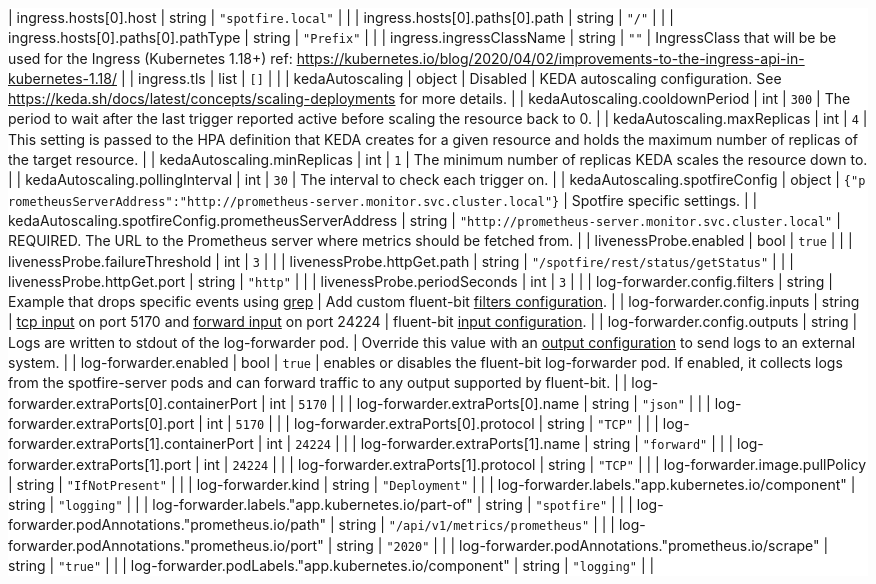 | ingress.hosts[0].host | string | `"spotfire.local"` |  |
| ingress.hosts[0].paths[0].path | string | `"/"` |  |
| ingress.hosts[0].paths[0].pathType | string | `"Prefix"` |  |
| ingress.ingressClassName | string | `""` | IngressClass that will be be used for the Ingress (Kubernetes 1.18+) ref: https://kubernetes.io/blog/2020/04/02/improvements-to-the-ingress-api-in-kubernetes-1.18/ |
| ingress.tls | list | `[]` |  |
| kedaAutoscaling | object | Disabled | KEDA autoscaling configuration. See https://keda.sh/docs/latest/concepts/scaling-deployments for more details. |
| kedaAutoscaling.cooldownPeriod | int | `300` | The period to wait after the last trigger reported active before scaling the resource back to 0. |
| kedaAutoscaling.maxReplicas | int | `4` | This setting is passed to the HPA definition that KEDA creates for a given resource and holds the maximum number of replicas of the target resource. |
| kedaAutoscaling.minReplicas | int | `1` | The minimum number of replicas KEDA scales the resource down to. |
| kedaAutoscaling.pollingInterval | int | `30` | The interval to check each trigger on. |
| kedaAutoscaling.spotfireConfig | object | `{"prometheusServerAddress":"http://prometheus-server.monitor.svc.cluster.local"}` | Spotfire specific settings. |
| kedaAutoscaling.spotfireConfig.prometheusServerAddress | string | `"http://prometheus-server.monitor.svc.cluster.local"` | REQUIRED. The URL to the Prometheus server where metrics should be fetched from. |
| livenessProbe.enabled | bool | `true` |  |
| livenessProbe.failureThreshold | int | `3` |  |
| livenessProbe.httpGet.path | string | `"/spotfire/rest/status/getStatus"` |  |
| livenessProbe.httpGet.port | string | `"http"` |  |
| livenessProbe.periodSeconds | int | `3` |  |
| log-forwarder.config.filters | string | Example that drops specific events using [grep](https://docs.fluentbit.io/manual/pipeline/filters/grep) | Add custom fluent-bit [filters configuration](https://docs.fluentbit.io/manual/pipeline/filters). |
| log-forwarder.config.inputs | string | [tcp input](https://docs.fluentbit.io/manual/pipeline/inputs/tcp) on port 5170 and [forward input](https://docs.fluentbit.io/manual/pipeline/inputs/forward) on port 24224 | fluent-bit [input configuration](https://docs.fluentbit.io/manual/pipeline/inputs). |
| log-forwarder.config.outputs | string | Logs are written to stdout of the log-forwarder pod. | Override this value with an [output configuration](https://docs.fluentbit.io/manual/pipeline/outputs) to send logs to an external system. |
| log-forwarder.enabled | bool | `true` | enables or disables the fluent-bit log-forwarder pod. If enabled, it collects logs from the spotfire-server pods and can forward traffic to any output supported by fluent-bit. |
| log-forwarder.extraPorts[0].containerPort | int | `5170` |  |
| log-forwarder.extraPorts[0].name | string | `"json"` |  |
| log-forwarder.extraPorts[0].port | int | `5170` |  |
| log-forwarder.extraPorts[0].protocol | string | `"TCP"` |  |
| log-forwarder.extraPorts[1].containerPort | int | `24224` |  |
| log-forwarder.extraPorts[1].name | string | `"forward"` |  |
| log-forwarder.extraPorts[1].port | int | `24224` |  |
| log-forwarder.extraPorts[1].protocol | string | `"TCP"` |  |
| log-forwarder.image.pullPolicy | string | `"IfNotPresent"` |  |
| log-forwarder.kind | string | `"Deployment"` |  |
| log-forwarder.labels."app.kubernetes.io/component" | string | `"logging"` |  |
| log-forwarder.labels."app.kubernetes.io/part-of" | string | `"spotfire"` |  |
| log-forwarder.podAnnotations."prometheus.io/path" | string | `"/api/v1/metrics/prometheus"` |  |
| log-forwarder.podAnnotations."prometheus.io/port" | string | `"2020"` |  |
| log-forwarder.podAnnotations."prometheus.io/scrape" | string | `"true"` |  |
| log-forwarder.podLabels."app.kubernetes.io/component" | string | `"logging"` |  |